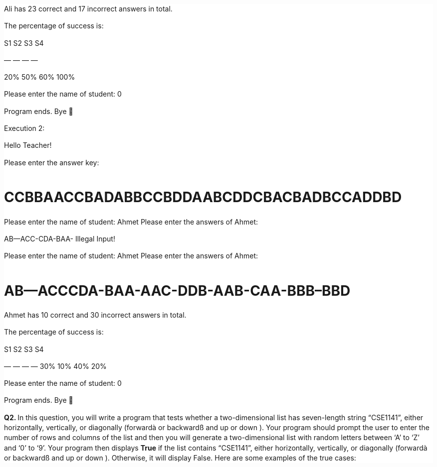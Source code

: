 


Ali has 23 correct and 17 incorrect answers in total.

The percentage of success is:

S1        S2        S3        S4

—       —       —       —

20%       50%       60%       100%







Please enter the name of student: 0

Program ends. Bye &#x1f642;

Execution 2:

Hello Teacher!

Please enter the answer key:

<h1>CCBBAACCBADABBCCBDDAABCDDCBACBADBCCADDBD</h1>




Please enter the name of student: Ahmet Please enter the answers of Ahmet:

AB—ACC-CDA-BAA- Illegal Input!




Please enter the name of student: Ahmet Please enter the answers of Ahmet:

<h1>AB—ACCCDA-BAA-AAC-DDB-AAB-CAA-BBB–BBD</h1>




Ahmet has 10 correct and 30 incorrect answers in total.

The percentage of success is:




S1        S2        S3        S4

—       —       —       — 30%       10%       40%       20%




Please enter the name of student: 0

Program ends. Bye &#x1f642;




<strong> </strong>

<strong>Q2. </strong>In this question, you will write a program that tests whether a two-dimensional list has seven-length string “CSE1141”, either horizontally, vertically, or diagonally (forwardà or backwardß and up  or down  ). Your program should prompt the user to enter the number of rows and columns of the list and then you will generate a two-dimensional list with random letters between ‘A’ to ‘Z’ and ‘0’ to ‘9’. Your program then displays <strong>True</strong> if the list contains “CSE1141”, either horizontally, vertically, or diagonally (forwardà or backwardß and up  or down   ). Otherwise, it will display False. Here are some examples of the true cases:
